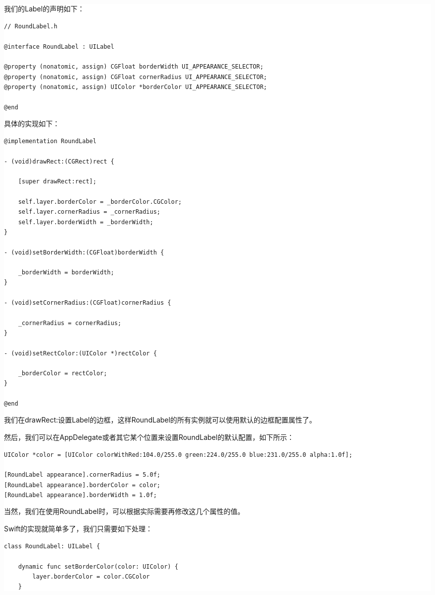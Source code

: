 我们的Label的声明如下：

	// RoundLabel.h
	
	@interface RoundLabel : UILabel
	
	@property (nonatomic, assign) CGFloat borderWidth UI_APPEARANCE_SELECTOR;
	@property (nonatomic, assign) CGFloat cornerRadius UI_APPEARANCE_SELECTOR;
	@property (nonatomic, assign) UIColor *borderColor UI_APPEARANCE_SELECTOR;
	
	@end

具体的实现如下：

	@implementation RoundLabel
	
	- (void)drawRect:(CGRect)rect {
	    
	    [super drawRect:rect];
	    
	    self.layer.borderColor = _borderColor.CGColor;
	    self.layer.cornerRadius = _cornerRadius;
	    self.layer.borderWidth = _borderWidth;
	}
	
	- (void)setBorderWidth:(CGFloat)borderWidth {
	    
	    _borderWidth = borderWidth;
	}
	
	- (void)setCornerRadius:(CGFloat)cornerRadius {
	    
	    _cornerRadius = cornerRadius;
	}
	
	- (void)setRectColor:(UIColor *)rectColor {
	    
	    _borderColor = rectColor;
	}
	
	@end
	
我们在drawRect:设置Label的边框，这样RoundLabel的所有实例就可以使用默认的边框配置属性了。

然后，我们可以在AppDelegate或者其它某个位置来设置RoundLabel的默认配置，如下所示：

	UIColor *color = [UIColor colorWithRed:104.0/255.0 green:224.0/255.0 blue:231.0/255.0 alpha:1.0f];
    
    [RoundLabel appearance].cornerRadius = 5.0f;
    [RoundLabel appearance].borderColor = color;
    [RoundLabel appearance].borderWidth = 1.0f;
    
当然，我们在使用RoundLabel时，可以根据实际需要再修改这几个属性的值。

Swift的实现就简单多了，我们只需要如下处理：

	class RoundLabel: UILabel {
	    
	    dynamic func setBorderColor(color: UIColor) {
	        layer.borderColor = color.CGColor
	    }
	    
